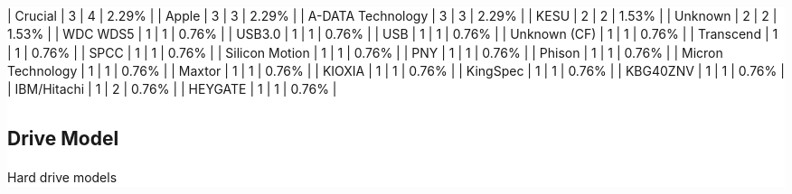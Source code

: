 | Crucial             | 3         | 4      | 2.29%   |
| Apple               | 3         | 3      | 2.29%   |
| A-DATA Technology   | 3         | 3      | 2.29%   |
| KESU                | 2         | 2      | 1.53%   |
| Unknown             | 2         | 2      | 1.53%   |
| WDC WDS5            | 1         | 1      | 0.76%   |
| USB3.0              | 1         | 1      | 0.76%   |
| USB                 | 1         | 1      | 0.76%   |
| Unknown (CF)        | 1         | 1      | 0.76%   |
| Transcend           | 1         | 1      | 0.76%   |
| SPCC                | 1         | 1      | 0.76%   |
| Silicon Motion      | 1         | 1      | 0.76%   |
| PNY                 | 1         | 1      | 0.76%   |
| Phison              | 1         | 1      | 0.76%   |
| Micron Technology   | 1         | 1      | 0.76%   |
| Maxtor              | 1         | 1      | 0.76%   |
| KIOXIA              | 1         | 1      | 0.76%   |
| KingSpec            | 1         | 1      | 0.76%   |
| KBG40ZNV            | 1         | 1      | 0.76%   |
| IBM/Hitachi         | 1         | 2      | 0.76%   |
| HEYGATE             | 1         | 1      | 0.76%   |

Drive Model
-----------

Hard drive models
